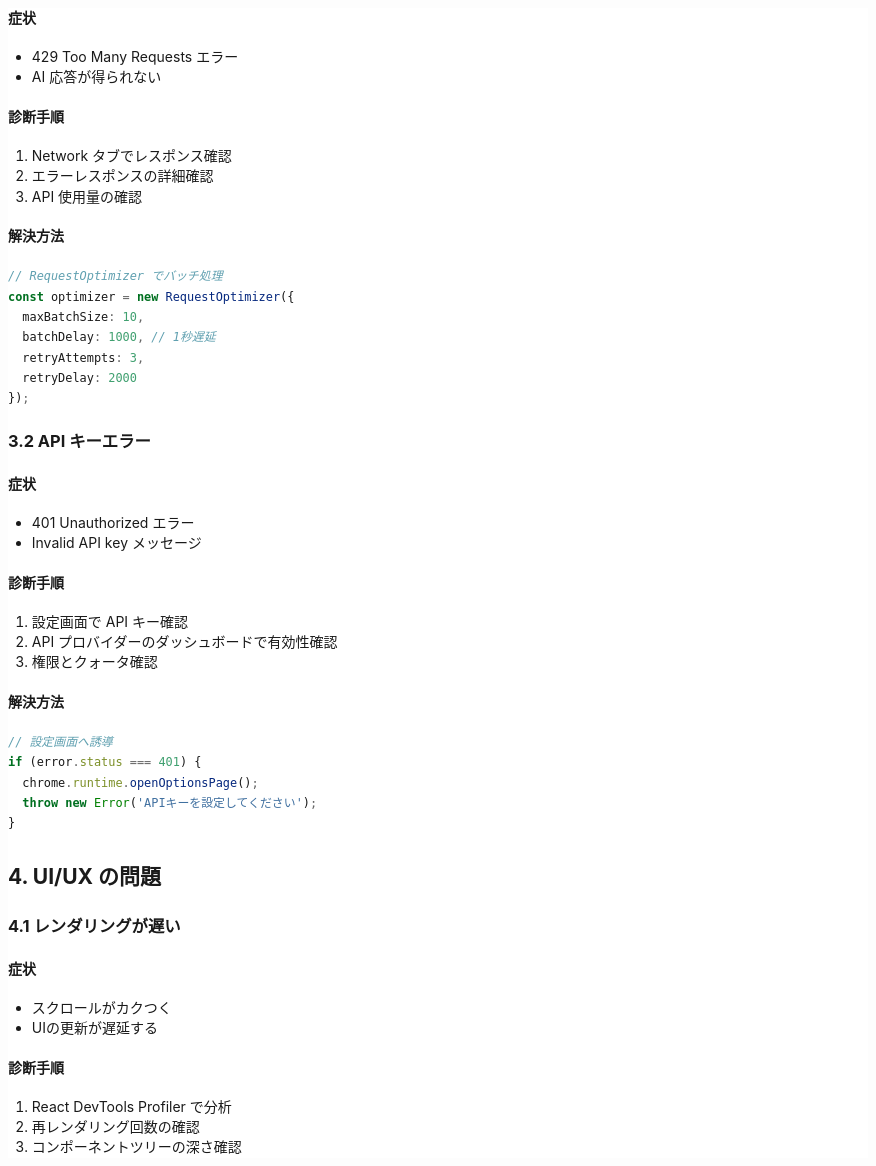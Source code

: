 #### 症状
- 429 Too Many Requests エラー
- AI 応答が得られない

#### 診断手順
1. Network タブでレスポンス確認
2. エラーレスポンスの詳細確認
3. API 使用量の確認

#### 解決方法
```typescript
// RequestOptimizer でバッチ処理
const optimizer = new RequestOptimizer({
  maxBatchSize: 10,
  batchDelay: 1000, // 1秒遅延
  retryAttempts: 3,
  retryDelay: 2000
});
```

### 3.2 API キーエラー

#### 症状
- 401 Unauthorized エラー
- Invalid API key メッセージ

#### 診断手順
1. 設定画面で API キー確認
2. API プロバイダーのダッシュボードで有効性確認
3. 権限とクォータ確認

#### 解決方法
```typescript
// 設定画面へ誘導
if (error.status === 401) {
  chrome.runtime.openOptionsPage();
  throw new Error('APIキーを設定してください');
}
```

## 4. UI/UX の問題

### 4.1 レンダリングが遅い

#### 症状
- スクロールがカクつく
- UIの更新が遅延する

#### 診断手順
1. React DevTools Profiler で分析
2. 再レンダリング回数の確認
3. コンポーネントツリーの深さ確認
